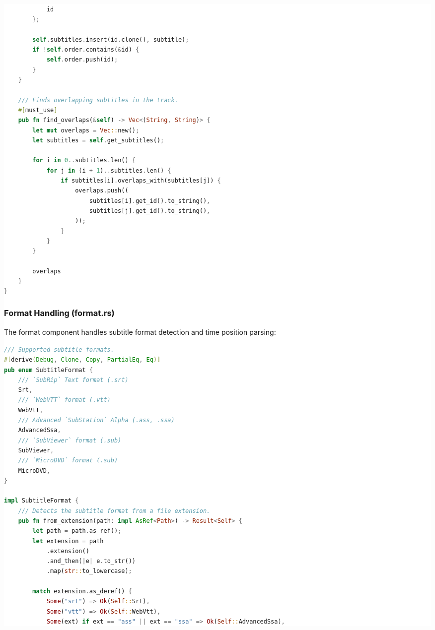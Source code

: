 ```rust
            id
        };

        self.subtitles.insert(id.clone(), subtitle);
        if !self.order.contains(&id) {
            self.order.push(id);
        }
    }
    
    /// Finds overlapping subtitles in the track.
    #[must_use]
    pub fn find_overlaps(&self) -> Vec<(String, String)> {
        let mut overlaps = Vec::new();
        let subtitles = self.get_subtitles();
        
        for i in 0..subtitles.len() {
            for j in (i + 1)..subtitles.len() {
                if subtitles[i].overlaps_with(subtitles[j]) {
                    overlaps.push((
                        subtitles[i].get_id().to_string(),
                        subtitles[j].get_id().to_string(),
                    ));
                }
            }
        }
        
        overlaps
    }
}
```

### Format Handling (format.rs)

The format component handles subtitle format detection and time position parsing:

```rust
/// Supported subtitle formats.
#[derive(Debug, Clone, Copy, PartialEq, Eq)]
pub enum SubtitleFormat {
    /// `SubRip` Text format (.srt)
    Srt,
    /// `WebVTT` format (.vtt)
    WebVtt,
    /// Advanced `SubStation` Alpha (.ass, .ssa)
    AdvancedSsa,
    /// `SubViewer` format (.sub)
    SubViewer,
    /// `MicroDVD` format (.sub)
    MicroDVD,
}

impl SubtitleFormat {
    /// Detects the subtitle format from a file extension.
    pub fn from_extension(path: impl AsRef<Path>) -> Result<Self> {
        let path = path.as_ref();
        let extension = path
            .extension()
            .and_then(|e| e.to_str())
            .map(str::to_lowercase);

        match extension.as_deref() {
            Some("srt") => Ok(Self::Srt),
            Some("vtt") => Ok(Self::WebVtt),
            Some(ext) if ext == "ass" || ext == "ssa" => Ok(Self::AdvancedSsa),
```